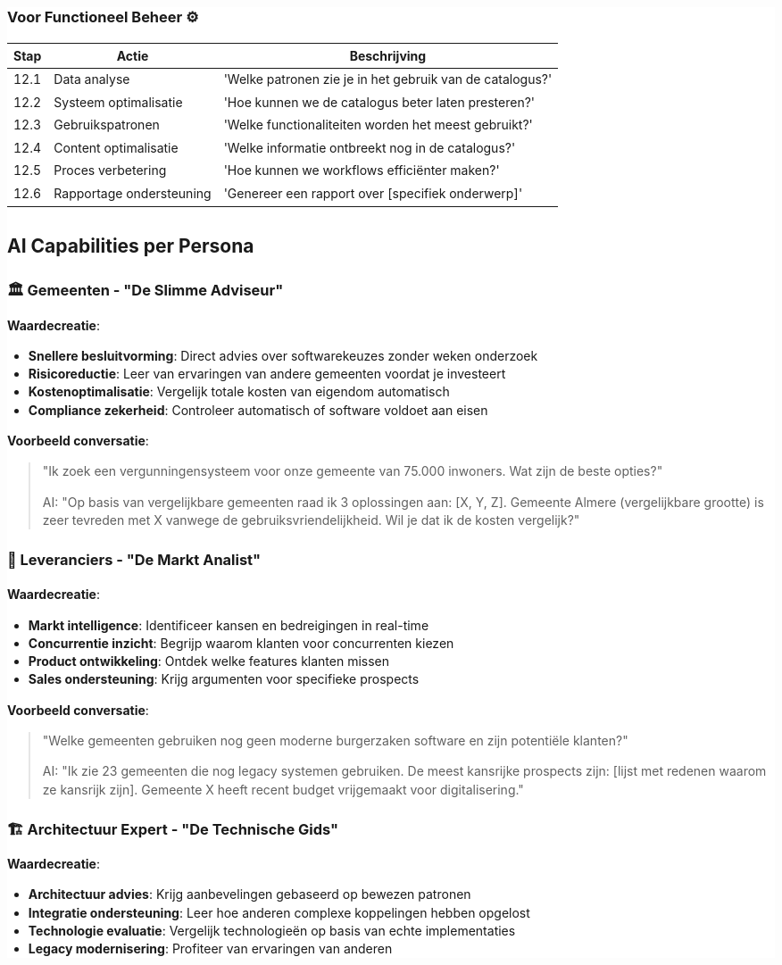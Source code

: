 ### Voor Functioneel Beheer ⚙️
| Stap | Actie | Beschrijving |
|------|-------|--------------|
| 12.1 | Data analyse | 'Welke patronen zie je in het gebruik van de catalogus?' |
| 12.2 | Systeem optimalisatie | 'Hoe kunnen we de catalogus beter laten presteren?' |
| 12.3 | Gebruikspatronen | 'Welke functionaliteiten worden het meest gebruikt?' |
| 12.4 | Content optimalisatie | 'Welke informatie ontbreekt nog in de catalogus?' |
| 12.5 | Proces verbetering | 'Hoe kunnen we workflows efficiënter maken?' |
| 12.6 | Rapportage ondersteuning | 'Genereer een rapport over [specifiek onderwerp]' |

## AI Capabilities per Persona

### 🏛️ Gemeenten - "De Slimme Adviseur"
**Waardecreatie**: 
- **Snellere besluitvorming**: Direct advies over softwarekeuzes zonder weken onderzoek
- **Risicoreductie**: Leer van ervaringen van andere gemeenten voordat je investeert
- **Kostenoptimalisatie**: Vergelijk totale kosten van eigendom automatisch
- **Compliance zekerheid**: Controleer automatisch of software voldoet aan eisen

**Voorbeeld conversatie**:
> "Ik zoek een vergunningensysteem voor onze gemeente van 75.000 inwoners. Wat zijn de beste opties?"
> 
> AI: "Op basis van vergelijkbare gemeenten raad ik 3 oplossingen aan: [X, Y, Z]. Gemeente Almere (vergelijkbare grootte) is zeer tevreden met X vanwege de gebruiksvriendelijkheid. Wil je dat ik de kosten vergelijk?"

### 🏢 Leveranciers - "De Markt Analist"
**Waardecreatie**:
- **Markt intelligence**: Identificeer kansen en bedreigingen in real-time
- **Concurrentie inzicht**: Begrijp waarom klanten voor concurrenten kiezen
- **Product ontwikkeling**: Ontdek welke features klanten missen
- **Sales ondersteuning**: Krijg argumenten voor specifieke prospects

**Voorbeeld conversatie**:
> "Welke gemeenten gebruiken nog geen moderne burgerzaken software en zijn potentiële klanten?"
>
> AI: "Ik zie 23 gemeenten die nog legacy systemen gebruiken. De meest kansrijke prospects zijn: [lijst met redenen waarom ze kansrijk zijn]. Gemeente X heeft recent budget vrijgemaakt voor digitalisering."

### 🏗️ Architectuur Expert - "De Technische Gids"
**Waardecreatie**:
- **Architectuur advies**: Krijg aanbevelingen gebaseerd op bewezen patronen
- **Integratie ondersteuning**: Leer hoe anderen complexe koppelingen hebben opgelost
- **Technologie evaluatie**: Vergelijk technologieën op basis van echte implementaties
- **Legacy modernisering**: Profiteer van ervaringen van anderen
